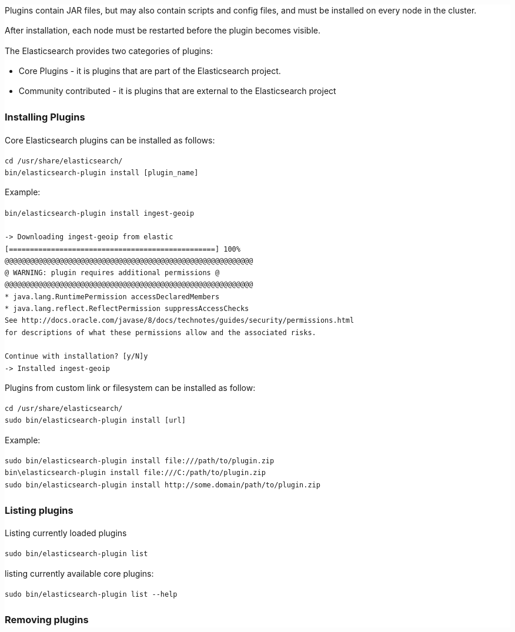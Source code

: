 Plugins contain JAR files, but may also contain scripts and config files, and must be installed on every node in the cluster. 

After installation, each node must be restarted before the plugin becomes visible.

The Elasticsearch provides two categories of plugins:


- Core Plugins - it is plugins that are part of the Elasticsearch project. 


- Community contributed - it is plugins that are external to the Elasticsearch project

### Installing Plugins ###

Core Elasticsearch plugins can be installed as follows:

	cd /usr/share/elasticsearch/ 
	bin/elasticsearch-plugin install [plugin_name]

Example:

	bin/elasticsearch-plugin install ingest-geoip
	
	-> Downloading ingest-geoip from elastic
	[=================================================] 100%  
	@@@@@@@@@@@@@@@@@@@@@@@@@@@@@@@@@@@@@@@@@@@@@@@@@@@@@@@@@@@
	@ WARNING: plugin requires additional permissions @
	@@@@@@@@@@@@@@@@@@@@@@@@@@@@@@@@@@@@@@@@@@@@@@@@@@@@@@@@@@@
	* java.lang.RuntimePermission accessDeclaredMembers
	* java.lang.reflect.ReflectPermission suppressAccessChecks
	See http://docs.oracle.com/javase/8/docs/technotes/guides/security/permissions.html
	for descriptions of what these permissions allow and the associated risks.
	
	Continue with installation? [y/N]y
	-> Installed ingest-geoip

Plugins from custom link or filesystem can be installed as follow:

	cd /usr/share/elasticsearch/
	sudo bin/elasticsearch-plugin install [url]

Example:

	sudo bin/elasticsearch-plugin install file:///path/to/plugin.zip
	bin\elasticsearch-plugin install file:///C:/path/to/plugin.zip
	sudo bin/elasticsearch-plugin install http://some.domain/path/to/plugin.zip

### Listing plugins ###

Listing currently loaded plugins

	sudo bin/elasticsearch-plugin list

listing currently available core plugins:

	sudo bin/elasticsearch-plugin list --help

### Removing plugins ###
